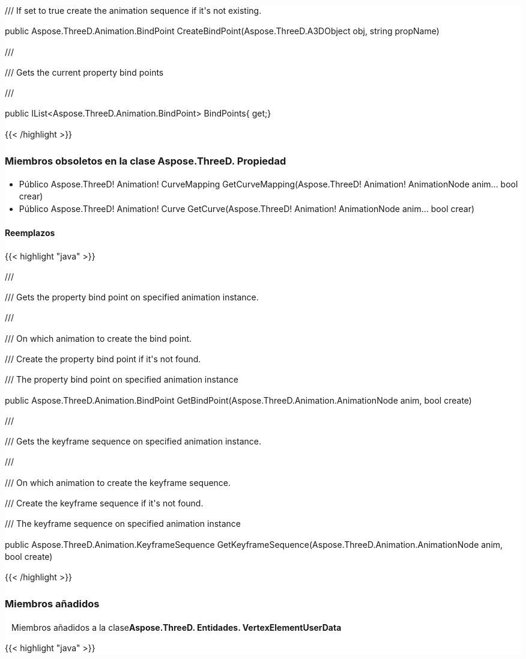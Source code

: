 /// <param name="create">If set to <c>true</c> create the animation sequence if it's not existing.</param>

public Aspose.ThreeD.Animation.BindPoint CreateBindPoint(Aspose.ThreeD.A3DObject obj, string propName)

/// <summary>

/// Gets the current property bind points

/// </summary>

public IList<Aspose.ThreeD.Animation.BindPoint> BindPoints{ get;}

{{< /highlight >}}
### **Miembros obsoletos en la clase Aspose.ThreeD. Propiedad**
- Público Aspose.ThreeD! Animation! CurveMapping GetCurveMapping(Aspose.ThreeD! Animation! AnimationNode anim... bool crear)
- Público Aspose.ThreeD! Animation! Curve GetCurve(Aspose.ThreeD! Animation! AnimationNode anim... bool crear)
#### **Reemplazos**
{{< highlight "java" >}}

 /// <summary>

/// Gets the property bind point on specified animation instance.

/// </summary>

/// <param name="anim">On which animation to create the bind point.</param>

/// <param name="create">Create the property bind point if it's not found.</param>

/// <returns>The property bind point on specified animation instance</returns>

public Aspose.ThreeD.Animation.BindPoint GetBindPoint(Aspose.ThreeD.Animation.AnimationNode anim, bool create)

/// <summary>

/// Gets the keyframe sequence on specified animation instance.

/// </summary>

/// <param name="anim">On which animation to create the keyframe sequence.</param>

/// <param name="create">Create the keyframe sequence if it's not found.</param>

/// <returns>The keyframe sequence on specified animation instance</returns>

public Aspose.ThreeD.Animation.KeyframeSequence GetKeyframeSequence(Aspose.ThreeD.Animation.AnimationNode anim, bool create)

{{< /highlight >}}
### **Miembros añadidos**
` ` Miembros añadidos a la clase**Aspose.ThreeD. Entidades. VertexElementUserData**

{{< highlight "java" >}}
